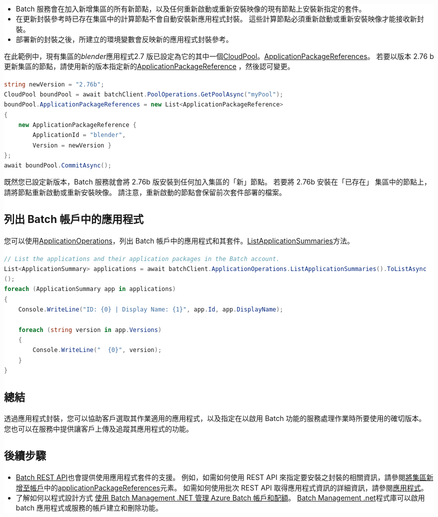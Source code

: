 * Batch 服務會在加入新增集區的所有新節點，以及任何重新啟動或重新安裝映像的現有節點上安裝新指定的套件。
* 在更新封裝參考時已存在集區中的計算節點不會自動安裝新應用程式封裝。 這些計算節點必須重新啟動或重新安裝映像才能接收新封裝。
* 部署新的封裝之後，所建立的環境變數會反映新的應用程式封裝參考。

在此範例中，現有集區的*blender*應用程式2.7 版已設定為它的其中一個[CloudPool][net_cloudpool]。[ApplicationPackageReferences][net_cloudpool_pkgref]。 若要以版本 2.76 b 更新集區的節點，請使用新的版本指定新的[ApplicationPackageReference][net_pkgref] ，然後認可變更。

```csharp
string newVersion = "2.76b";
CloudPool boundPool = await batchClient.PoolOperations.GetPoolAsync("myPool");
boundPool.ApplicationPackageReferences = new List<ApplicationPackageReference>
{
    new ApplicationPackageReference {
        ApplicationId = "blender",
        Version = newVersion }
};
await boundPool.CommitAsync();
```

既然您已設定新版本，Batch 服務就會將 2.76b 版安裝到任何加入集區的「新」節點。 若要將 2.76b 安裝在「已存在」 集區中的節點上，請將節點重新啟動或重新安裝映像。 請注意，重新啟動的節點會保留前次套件部署的檔案。

## <a name="list-the-applications-in-a-batch-account"></a>列出 Batch 帳戶中的應用程式
您可以使用[ApplicationOperations][net_appops]，列出 Batch 帳戶中的應用程式和其套件。[ListApplicationSummaries][net_appops_listappsummaries]方法。

```csharp
// List the applications and their application packages in the Batch account.
List<ApplicationSummary> applications = await batchClient.ApplicationOperations.ListApplicationSummaries().ToListAsync();
foreach (ApplicationSummary app in applications)
{
    Console.WriteLine("ID: {0} | Display Name: {1}", app.Id, app.DisplayName);

    foreach (string version in app.Versions)
    {
        Console.WriteLine("  {0}", version);
    }
}
```

## <a name="wrap-up"></a>總結
透過應用程式封裝，您可以協助客戶選取其作業適用的應用程式，以及指定在以啟用 Batch 功能的服務處理作業時所要使用的確切版本。 您也可以在服務中提供讓客戶上傳及追蹤其應用程式的功能。

## <a name="next-steps"></a>後續步驟
* [Batch REST API][api_rest]也會提供使用應用程式套件的支援。 例如，如需如何使用 REST API 來指定要安裝之封裝的相關資訊，請參閱[將集區新增至帳戶][rest_add_pool]中的[applicationPackageReferences][rest_add_pool_with_packages]元素。 如需如何使用批次 REST API 取得應用程式資訊的詳細資訊，請參閱[應用程式][rest_applications]。
* 了解如何以程式設計方式 [使用 Batch Management .NET 管理 Azure Batch 帳戶和配額](batch-management-dotnet.md)。 [Batch Management .net][api_net_mgmt]程式庫可以啟用 batch 應用程式或服務的帳戶建立和刪除功能。


[api_net]: https://docs.microsoft.com/dotnet/api/overview/azure/batch/client?view=azure-dotnet
[api_net_mgmt]: https://docs.microsoft.com/dotnet/api/overview/azure/batch/management?view=azure-dotnet
[api_rest]: https://docs.microsoft.com/rest/api/batchservice/
[batch_mgmt_nuget]: https://www.nuget.org/packages/Microsoft.Azure.Management.Batch/
[github_samples]: https://github.com/Azure/azure-batch-samples
[storage_pricing]: https://azure.microsoft.com/pricing/details/storage/
[net_appops]: https://msdn.microsoft.com/library/azure/microsoft.azure.batch.applicationoperations.aspx
[net_appops_listappsummaries]: https://msdn.microsoft.com/library/azure/microsoft.azure.batch.applicationoperations.listapplicationsummaries.aspx
[net_cloudpool]: https://msdn.microsoft.com/library/azure/microsoft.azure.batch.cloudpool.aspx
[net_cloudpool_pkgref]: https://msdn.microsoft.com/library/azure/microsoft.azure.batch.cloudpool.applicationpackagereferences.aspx
[net_cloudtask]: https://msdn.microsoft.com/library/microsoft.azure.batch.cloudtask.aspx
[net_cloudtask_pkgref]: https://msdn.microsoft.com/library/microsoft.azure.batch.cloudtask.applicationpackagereferences.aspx
[net_nodestate]: https://msdn.microsoft.com/library/azure/microsoft.azure.batch.computenode.state.aspx
[net_pkgref]: https://msdn.microsoft.com/library/azure/microsoft.azure.batch.applicationpackagereference.aspx
[portal]: https://portal.azure.com
[rest_applications]: https://msdn.microsoft.com/library/azure/mt643945.aspx
[rest_add_pool]: https://msdn.microsoft.com/library/azure/dn820174.aspx
[rest_add_pool_with_packages]: https://msdn.microsoft.com/library/azure/dn820174.aspx#bk_apkgreference
[1]: ./media/batch-application-packages/app_pkg_01.png "應用程式套件高階圖表"
[2]: ./media/batch-application-packages/app_pkg_02.png "Azure 入口網站中的應用程式圖格"
[3]: ./media/batch-application-packages/app_pkg_03.png "Azure 入口網站中的應用程式刀鋒視窗"
[4]: ./media/batch-application-packages/app_pkg_04.png "Azure 入口網站中的應用程式詳細資料刀鋒視窗"
[5]: ./media/batch-application-packages/app_pkg_05.png "Azure 入口網站中的新增應用程式刀鋒視窗"
[7]: ./media/batch-application-packages/app_pkg_07.png "Azure 入口網站中的更新或刪除套件下拉式清單"
[8]: ./media/batch-application-packages/app_pkg_08.png "Azure 入口網站中的新增應用程式套件刀鋒視窗"
[9]: ./media/batch-application-packages/app_pkg_09.png "沒有連結的儲存體帳戶警示"
[10]: ./media/batch-application-packages/app_pkg_10.png "Azure 入口網站中的選擇儲存體帳戶刀鋒視窗"
[11]: ./media/batch-application-packages/app_pkg_11.png "Azure 入口網站中的更新套件刀鋒視窗"
[12]: ./media/batch-application-packages/app_pkg_12.png "Azure 入口網站中的刪除套件確認對話方塊"
[13]: ./media/batch-application-packages/package-file-structure.png "計算 Azure 入口網站中的節點資訊"
[14]: ./media/batch-application-packages/package-file-structure-node.png "計算節點上的檔案會顯示在 Azure 入口網站"